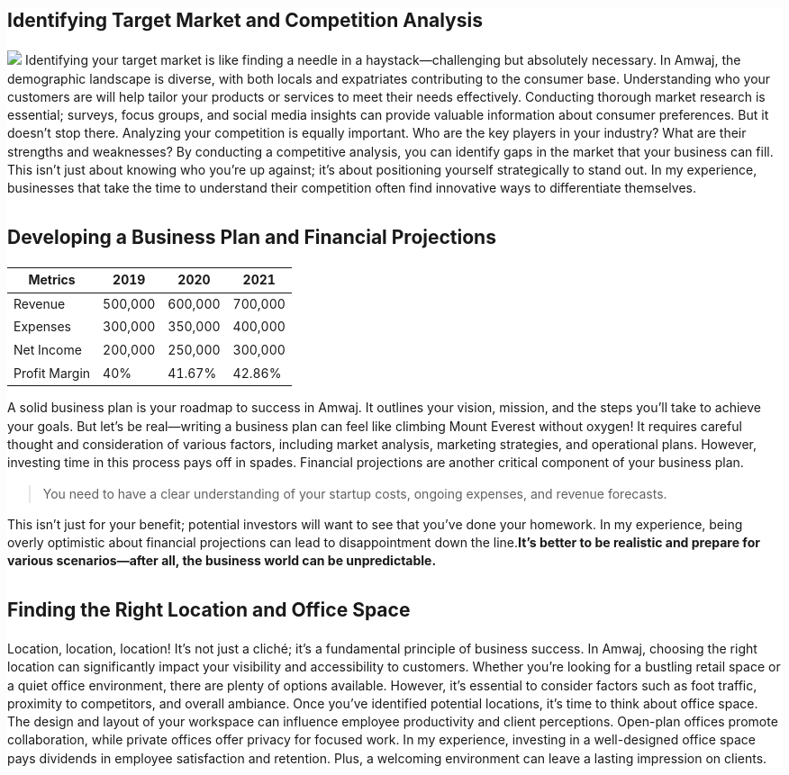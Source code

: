 Identifying Target Market and Competition Analysis
--------------------------------------------------

![](https://images.unsplash.com/photo-1551135049-22a0cffb5acc?ixlib=rb-4.0.3&q=85&fm=jpg&crop=entropy&cs=srgb&w=900)
Identifying your target market is like finding a needle in a haystack—challenging but absolutely necessary. In Amwaj, the demographic landscape is diverse, with both locals and expatriates contributing to the consumer base. Understanding who your customers are will help tailor your products or services to meet their needs effectively.
Conducting thorough market research is essential; surveys, focus groups, and social media insights can provide valuable information about consumer preferences. But it doesn’t stop there. Analyzing your competition is equally important.
Who are the key players in your industry? What are their strengths and weaknesses? By conducting a competitive analysis, you can identify gaps in the market that your business can fill.
This isn’t just about knowing who you’re up against; it’s about positioning yourself strategically to stand out. In my experience, businesses that take the time to understand their competition often find innovative ways to differentiate themselves.

Developing a Business Plan and Financial Projections
----------------------------------------------------

| Metrics | 2019 | 2020 | 2021 |
| --- | --- | --- | --- |
| Revenue | 500,000 | 600,000 | 700,000 |
| Expenses | 300,000 | 350,000 | 400,000 |
| Net Income | 200,000 | 250,000 | 300,000 |
| Profit Margin | 40% | 41.67% | 42.86% |

A solid business plan is your roadmap to success in Amwaj. It outlines your vision, mission, and the steps you’ll take to achieve your goals. But let’s be real—writing a business plan can feel like climbing Mount Everest without oxygen!
It requires careful thought and consideration of various factors, including market analysis, marketing strategies, and operational plans. However, investing time in this process pays off in spades. Financial projections are another critical component of your business plan.
> You need to have a clear understanding of your startup costs, ongoing expenses, and revenue forecasts.

This isn’t just for your benefit; potential investors will want to see that you’ve done your homework. In my experience, being overly optimistic about financial projections can lead to disappointment down the line.**It’s better to be realistic and prepare for various scenarios—after all, the business world can be unpredictable.**

Finding the Right Location and Office Space
-------------------------------------------

Location, location, location! It’s not just a cliché; it’s a fundamental principle of business success. In Amwaj, choosing the right location can significantly impact your visibility and accessibility to customers.
Whether you’re looking for a bustling retail space or a quiet office environment, there are plenty of options available. However, it’s essential to consider factors such as foot traffic, proximity to competitors, and overall ambiance. Once you’ve identified potential locations, it’s time to think about office space.
The design and layout of your workspace can influence employee productivity and client perceptions. Open-plan offices promote collaboration, while private offices offer privacy for focused work. In my experience, investing in a well-designed office space pays dividends in employee satisfaction and retention.
Plus, a welcoming environment can leave a lasting impression on clients.
